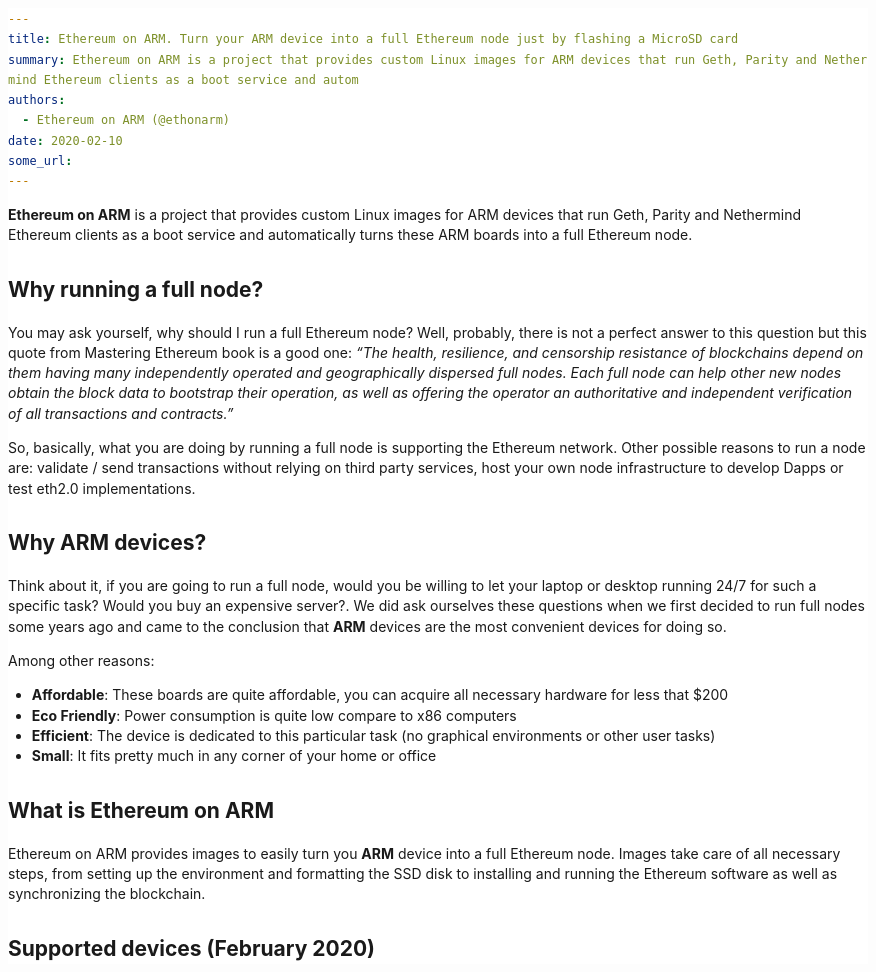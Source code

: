 ```yaml
---
title: Ethereum on ARM. Turn your ARM device into a full Ethereum node just by flashing a MicroSD card
summary: Ethereum on ARM is a project that provides custom Linux images for ARM devices that run Geth, Parity and Nethermind Ethereum clients as a boot service and autom
authors:
  - Ethereum on ARM (@ethonarm)
date: 2020-02-10
some_url: 
---
```


**Ethereum on ARM** is a project that provides custom Linux images for ARM devices that run Geth, Parity and Nethermind Ethereum clients as a boot service and automatically turns these ARM boards into a full Ethereum node.

## Why running a full node?

You may ask yourself, why should I run a full Ethereum node? Well, probably, there is not a perfect answer to this question but this quote from Mastering Ethereum book is a good one: _“The health, resilience, and censorship resistance of blockchains depend on them having many independently operated and geographically dispersed full nodes. Each full node can help other new nodes obtain the block data to bootstrap their operation, as well as offering the operator an authoritative and independent verification of all transactions and contracts.”_

So, basically, what you are doing by running a full node is supporting the Ethereum network. Other possible reasons to run a node are: validate / send transactions without relying on third party services, host your own node infrastructure to develop Dapps or test eth2.0 implementations.

## Why ARM devices?

Think about it, if you are going to run a full node, would you be willing to let your laptop or desktop running 24/7 for such a specific task? Would you buy an expensive server?. We did ask ourselves these questions when we first decided to run full nodes some years ago and came to the conclusion that **ARM** devices are the most convenient devices for doing so.

Among other reasons:

- **Affordable**: These boards are quite affordable, you can acquire all necessary hardware for less that $200
- **Eco Friendly**: Power consumption is quite low compare to x86 computers
- **Efficient**: The device is dedicated to this particular task (no graphical environments or other user tasks)
- **Small**: It fits pretty much in any corner of your home or office

## What is Ethereum on **ARM**

Ethereum on ARM provides images to easily turn you **ARM** device into a full Ethereum node. Images take care of all necessary steps, from setting up the environment and formatting the SSD disk to installing and running the Ethereum software as well as synchronizing the blockchain.

## Supported devices (February 2020)
